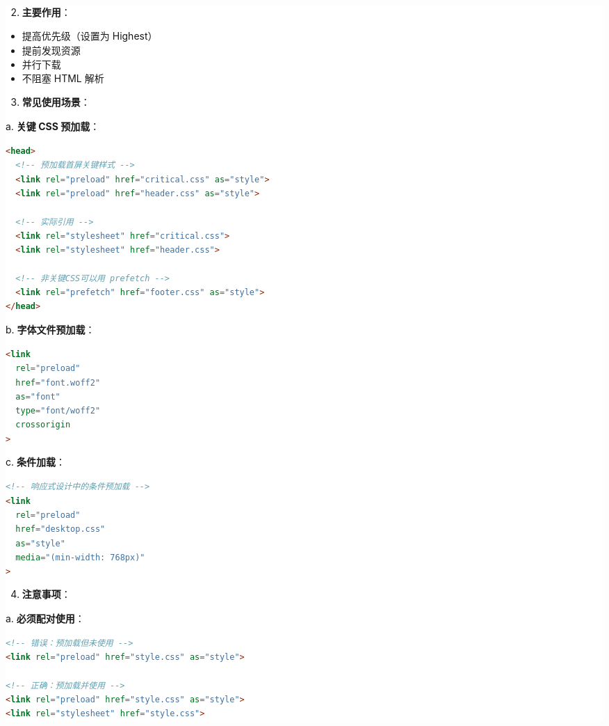 2. **主要作用**：
- 提高优先级（设置为 Highest）
- 提前发现资源
- 并行下载
- 不阻塞 HTML 解析

3. **常见使用场景**：

a. **关键 CSS 预加载**：
```html
<head>
  <!-- 预加载首屏关键样式 -->
  <link rel="preload" href="critical.css" as="style">
  <link rel="preload" href="header.css" as="style">
  
  <!-- 实际引用 -->
  <link rel="stylesheet" href="critical.css">
  <link rel="stylesheet" href="header.css">
  
  <!-- 非关键CSS可以用 prefetch -->
  <link rel="prefetch" href="footer.css" as="style">
</head>
```

b. **字体文件预加载**：
```html
<link 
  rel="preload" 
  href="font.woff2" 
  as="font" 
  type="font/woff2" 
  crossorigin
>
```

c. **条件加载**：
```html
<!-- 响应式设计中的条件预加载 -->
<link 
  rel="preload" 
  href="desktop.css" 
  as="style" 
  media="(min-width: 768px)"
>
```

4. **注意事项**：

a. **必须配对使用**：
```html
<!-- 错误：预加载但未使用 -->
<link rel="preload" href="style.css" as="style">

<!-- 正确：预加载并使用 -->
<link rel="preload" href="style.css" as="style">
<link rel="stylesheet" href="style.css">
```
